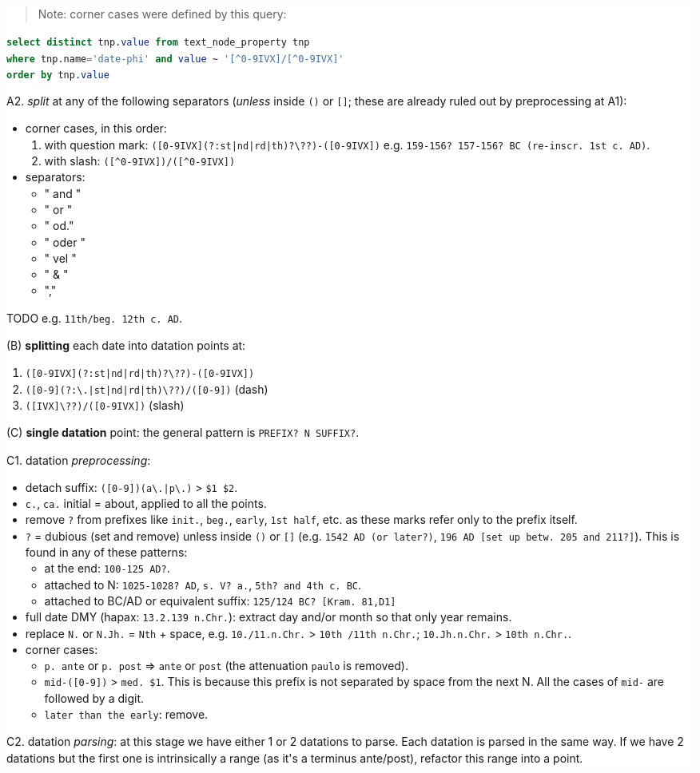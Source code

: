>Note: corner cases were defined by this query:

```sql
select distinct tnp.value from text_node_property tnp 
where tnp.name='date-phi' and value ~ '[^0-9IVX]/[^0-9IVX]'
order by tnp.value
```

A2. _split_ at any of the following separators (_unless_ inside `()` or `[]`; these are already ruled out by preprocessing at A1):

- corner cases, in this order:
  1. with question mark: `([0-9IVX](?:st|nd|rd|th)?\??)-([0-9IVX])` e.g. `159-156? 157-156? BC (re-inscr. 1st c. AD)`.
  2. with slash: `([^0-9IVX])/([^0-9IVX])`
- separators:
  - " and "
  - " or "
  - " od."
  - " oder "
  - " vel "
  - " & "
  - ","

 TODO e.g. `11th/beg. 12th c. AD`.

(B) **splitting** each date into datation points at:

1. `([0-9IVX](?:st|nd|rd|th)?\??)-([0-9IVX])`
2. `([0-9](?:\.|st|nd|rd|th)\??)/([0-9])` (dash)
3. `([IVX]\??)/([0-9IVX])` (slash)

(C) **single datation** point: the general pattern is `PREFIX? N SUFFIX?`.

C1. datation _preprocessing_:

- detach suffix: `([0-9])(a\.|p\.)` > `$1 $2`.
- `c.`, `ca.` initial = about, applied to all the points.
- remove `?` from prefixes like `init.`, `beg.`, `early`, `1st half`, etc. as these marks refer only to the prefix itself.
- `?` = dubious (set and remove) unless inside `()` or `[]` (e.g. `1542 AD (or later?)`, `196 AD [set up betw. 205 and 211?]`). This is found in any of these patterns:
  - at the end: `100-125 AD?`.
  - attached to N: `1025-1028? AD`, `s. V? a.`, `5th? and 4th c. BC`.
  - attached to BC/AD or equivalent suffix: `125/124 BC? [Kram. 81,D1]`
- full date DMY (hapax: `13.2.139 n.Chr.`): extract day and/or month so that only year remains.
- replace `N.` or `N.Jh.` = `Nth` + space, e.g. `10./11.n.Chr.` > `10th /11th n.Chr.`; `10.Jh.n.Chr.` > `10th n.Chr.`.
- corner cases:
  - `p. ante` or `p. post` => `ante` or `post` (the attenuation `paulo` is removed).
  - `mid-([0-9])` > `med. $1`. This is because this prefix is not separated by space from the next N. All the cases of `mid-` are followed by a digit.
  - `later than the early`: remove.

C2. datation _parsing_: at this stage we have either 1 or 2 datations to parse. Each datation is parsed in the same way. If we have 2 datations but the first one is intrinsically a range (as it's a terminus ante/post), refactor this range into a point.
